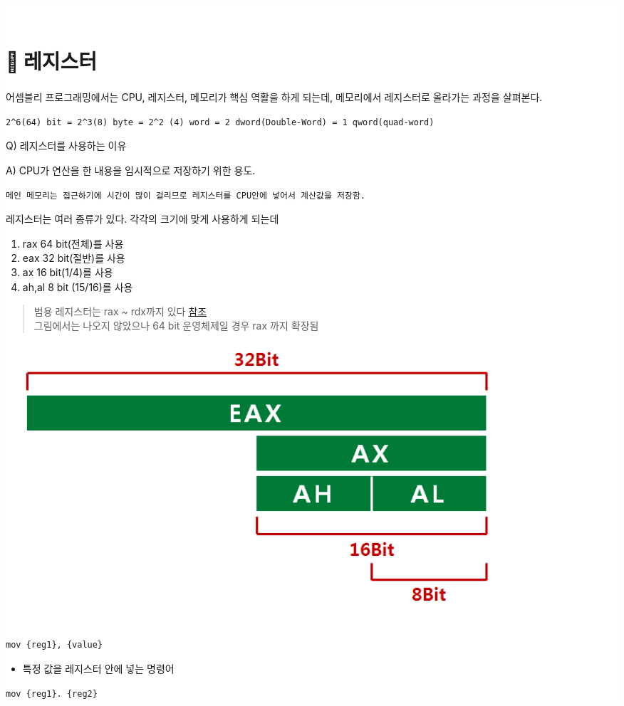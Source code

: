 
<br>

# 📌 레지스터

어셈블리 프로그래밍에서는 CPU, 레지스터, 메모리가 핵심 역활을 하게 되는데, 메모리에서 레지스터로 올라가는 과정을 살펴본다.

    2^6(64) bit = 2^3(8) byte = 2^2 (4) word = 2 dword(Double-Word) = 1 qword(quad-word)

Q) 레지스터를 사용하는 이유

A) CPU가 연산을 한 내용을 임시적으로 저장하기 위한 용도.

    메인 메모리는 접근하기에 시간이 많이 걸리므로 레지스터를 CPU안에 넣어서 계산값을 저장함.

레지스터는 여러 종류가 있다.
각각의 크기에 맞게 사용하게 되는데

1. rax 64 bit(전체)를 사용
2. eax 32 bit(절반)를 사용
3. ax 16 bit(1/4)를 사용
4. ah,al 8 bit (15/16)를 사용

> 범용 레지스터는 rax ~ rdx까지 있다 [참조](https://peemangit.tistory.com/37)<br>
> 그림에서는 나오지 않았으나 64 bit 운영체제일 경우 rax 까지 확장됨

<img src="Image/Register.png" width=700pv/>

```avrasm
mov {reg1}, {value}
```

- 특정 값을 레지스터 안에 넣는 명령어

```avrasm
mov {reg1}. {reg2}
```
